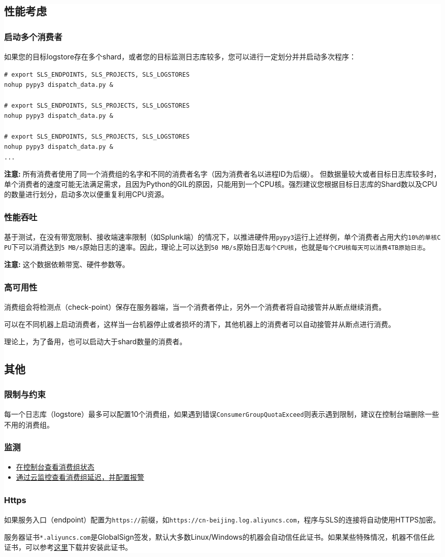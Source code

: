 ## 性能考虑
### 启动多个消费者
如果您的目标logstore存在多个shard，或者您的目标监测日志库较多，您可以进行一定划分并并启动多次程序：

```shell
# export SLS_ENDPOINTS, SLS_PROJECTS, SLS_LOGSTORES
nohup pypy3 dispatch_data.py &

# export SLS_ENDPOINTS, SLS_PROJECTS, SLS_LOGSTORES
nohup pypy3 dispatch_data.py &

# export SLS_ENDPOINTS, SLS_PROJECTS, SLS_LOGSTORES
nohup pypy3 dispatch_data.py &
...
```

**注意:**
所有消费者使用了同一个消费组的名字和不同的消费者名字（因为消费者名以进程ID为后缀）。
但数据量较大或者目标日志库较多时，单个消费者的速度可能无法满足需求，且因为Python的GIL的原因，只能用到一个CPU核。强烈建议您根据目标日志库的Shard数以及CPU的数量进行划分，启动多次以便重复利用CPU资源。

### 性能吞吐
基于测试，在没有带宽限制、接收端速率限制（如Splunk端）的情况下，以推进硬件用`pypy3`运行上述样例，单个消费者占用大约`10%的单核CPU`下可以消费达到`5 MB/s`原始日志的速率。因此，理论上可以达到`50 MB/s`原始日志`每个CPU核`，也就是`每个CPU核每天可以消费4TB原始日志`。

**注意:** 这个数据依赖带宽、硬件参数等。

### 高可用性
消费组会将检测点（check-point）保存在服务器端，当一个消费者停止，另外一个消费者将自动接管并从断点继续消费。

可以在不同机器上启动消费者，这样当一台机器停止或者损坏的清下，其他机器上的消费者可以自动接管并从断点进行消费。

理论上，为了备用，也可以启动大于shard数量的消费者。

## 其他

### 限制与约束
每一个日志库（logstore）最多可以配置10个消费组，如果遇到错误`ConsumerGroupQuotaExceed`则表示遇到限制，建议在控制台端删除一些不用的消费组。

### 监测
- [在控制台查看消费组状态](https://help.aliyun.com/document_detail/43998.html)
- [通过云监控查看消费组延迟，并配置报警](https://help.aliyun.com/document_detail/55912.html)

### Https
如果服务入口（endpoint）配置为`https://`前缀，如`https://cn-beijing.log.aliyuncs.com`，程序与SLS的连接将自动使用HTTPS加密。

服务器证书`*.aliyuncs.com`是GlobalSign签发，默认大多数Linux/Windows的机器会自动信任此证书。如果某些特殊情况，机器不信任此证书，可以参考[这里](https://success.outsystems.com/Support/Enterprise_Customers/Installation/Install_a_trusted_root_CA__or_self-signed_certificate)下载并安装此证书。
